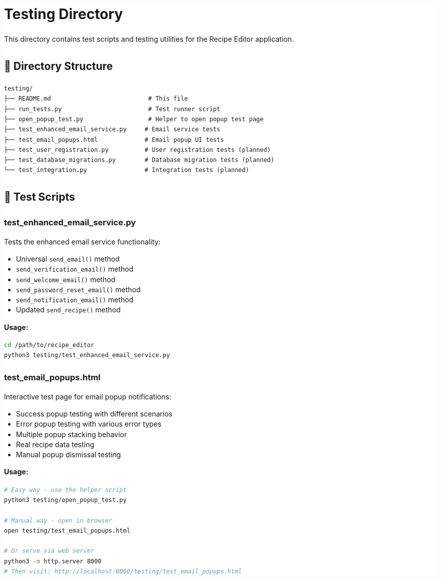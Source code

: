 # Testing Directory

This directory contains test scripts and testing utilities for the Recipe Editor application.

## 📁 Directory Structure

```
testing/
├── README.md                           # This file
├── run_tests.py                        # Test runner script
├── open_popup_test.py                  # Helper to open popup test page
├── test_enhanced_email_service.py     # Email service tests
├── test_email_popups.html             # Email popup UI tests
├── test_user_registration.py          # User registration tests (planned)
├── test_database_migrations.py        # Database migration tests (planned)
└── test_integration.py                # Integration tests (planned)
```

## 🧪 Test Scripts

### **test_enhanced_email_service.py**
Tests the enhanced email service functionality:
- Universal `send_email()` method
- `send_verification_email()` method
- `send_welcome_email()` method
- `send_password_reset_email()` method
- `send_notification_email()` method
- Updated `send_recipe()` method

**Usage:**
```bash
cd /path/to/recipe_editor
python3 testing/test_enhanced_email_service.py
```

### **test_email_popups.html**
Interactive test page for email popup notifications:
- Success popup testing with different scenarios
- Error popup testing with various error types
- Multiple popup stacking behavior
- Real recipe data testing
- Manual popup dismissal testing

**Usage:**
```bash
# Easy way - use the helper script
python3 testing/open_popup_test.py

# Manual way - open in browser
open testing/test_email_popups.html

# Or serve via web server
python3 -m http.server 8000
# Then visit: http://localhost:8000/testing/test_email_popups.html
```
